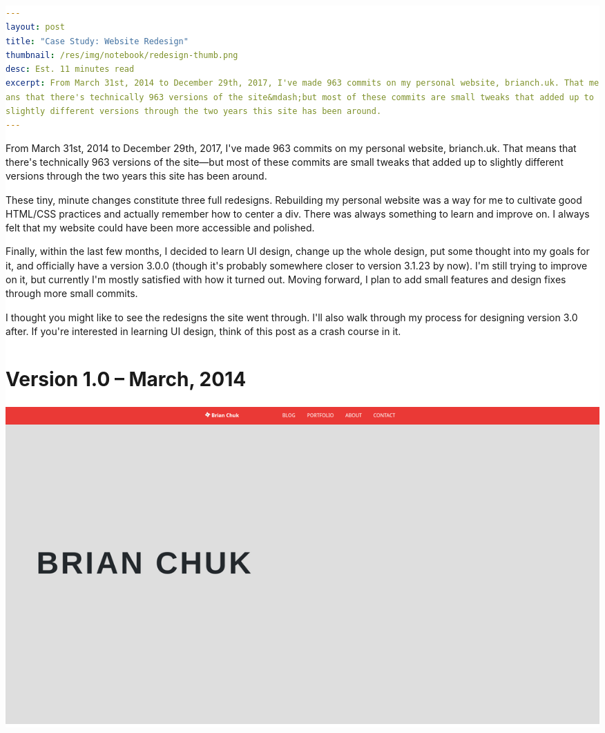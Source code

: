```yaml
---
layout: post
title: "Case Study: Website Redesign"
thumbnail: /res/img/notebook/redesign-thumb.png
desc: Est. 11 minutes read
excerpt: From March 31st, 2014 to December 29th, 2017, I've made 963 commits on my personal website, brianch.uk. That means that there's technically 963 versions of the site&mdash;but most of these commits are small tweaks that added up to slightly different versions through the two years this site has been around.
---
```



From March 31st, 2014 to December 29th, 2017, I've made 963 commits on my personal website, brianch.uk. That means that there's technically 963 versions of the site&mdash;but most of these commits are small tweaks that added up to slightly different versions through the two years this site has been around.

These tiny, minute changes constitute three full redesigns. Rebuilding my personal website was a way for me to cultivate good HTML/CSS practices and actually remember how to center a div. There was always something to learn and improve on. I always felt that my website could have been more accessible and polished.

Finally, within the last few months, I decided to learn UI design, change up the whole design, put some thought into my goals for it, and officially have a version 3.0.0 (though it's probably somewhere closer to version 3.1.23 by now). I'm still trying to improve on it, but currently I'm mostly satisfied with how it turned out. Moving forward, I plan to add small features and design fixes through more small commits.

I thought you might like to see the redesigns the site went through. I'll also walk through my process for designing version 3.0 after. If you're interested in learning UI design, think of this post as a crash course in it.

# Version 1.0 &ndash; March, 2014

[![image](/res/img/notebook/redesign-v1.png)](http://www.brianch.uk/devchukV1/)
